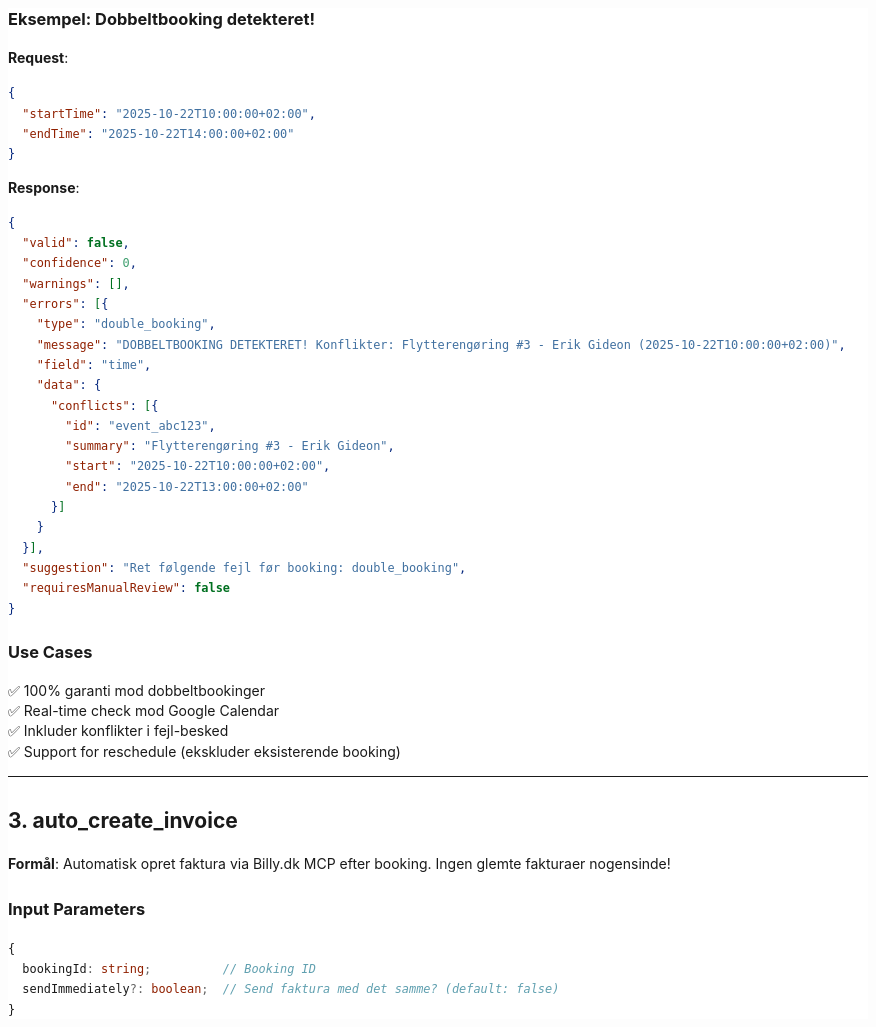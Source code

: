### Eksempel: Dobbeltbooking detekteret!

**Request**:
```json
{
  "startTime": "2025-10-22T10:00:00+02:00",
  "endTime": "2025-10-22T14:00:00+02:00"
}
```

**Response**:
```json
{
  "valid": false,
  "confidence": 0,
  "warnings": [],
  "errors": [{
    "type": "double_booking",
    "message": "DOBBELTBOOKING DETEKTERET! Konflikter: Flytterengøring #3 - Erik Gideon (2025-10-22T10:00:00+02:00)",
    "field": "time",
    "data": {
      "conflicts": [{
        "id": "event_abc123",
        "summary": "Flytterengøring #3 - Erik Gideon",
        "start": "2025-10-22T10:00:00+02:00",
        "end": "2025-10-22T13:00:00+02:00"
      }]
    }
  }],
  "suggestion": "Ret følgende fejl før booking: double_booking",
  "requiresManualReview": false
}
```

### Use Cases

✅ 100% garanti mod dobbeltbookinger  
✅ Real-time check mod Google Calendar  
✅ Inkluder konflikter i fejl-besked  
✅ Support for reschedule (ekskluder eksisterende booking)

---

## 3. auto_create_invoice

**Formål**: Automatisk opret faktura via Billy.dk MCP efter booking. Ingen glemte fakturaer nogensinde!

### Input Parameters

```typescript
{
  bookingId: string;          // Booking ID
  sendImmediately?: boolean;  // Send faktura med det samme? (default: false)
}
```
